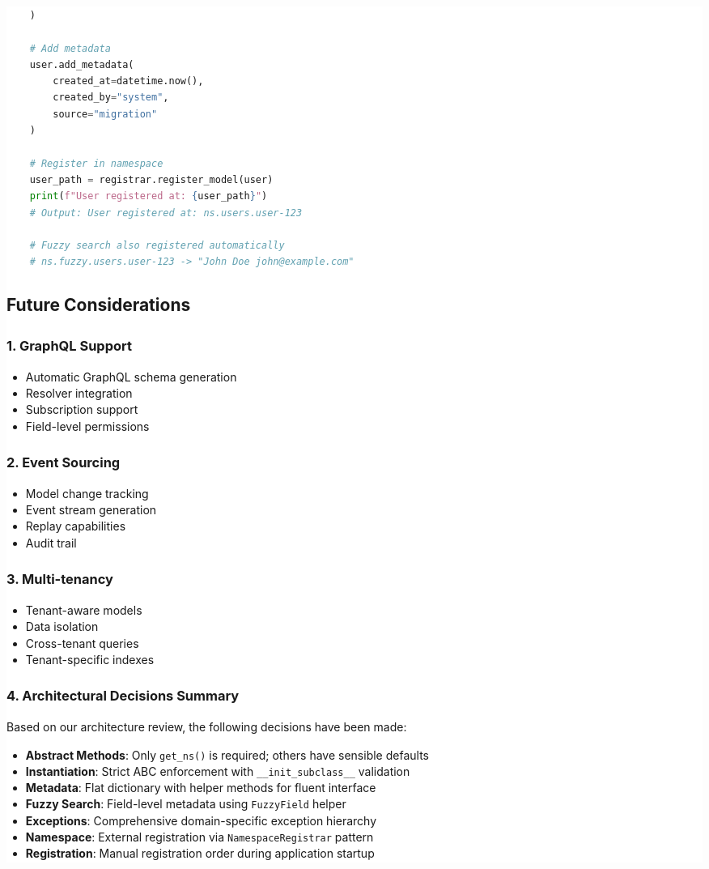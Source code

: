 ```python
    )
    
    # Add metadata
    user.add_metadata(
        created_at=datetime.now(),
        created_by="system",
        source="migration"
    )
    
    # Register in namespace
    user_path = registrar.register_model(user)
    print(f"User registered at: {user_path}")
    # Output: User registered at: ns.users.user-123
    
    # Fuzzy search also registered automatically
    # ns.fuzzy.users.user-123 -> "John Doe john@example.com"
```

## Future Considerations

### 1. GraphQL Support

- Automatic GraphQL schema generation
- Resolver integration
- Subscription support
- Field-level permissions

### 2. Event Sourcing

- Model change tracking
- Event stream generation
- Replay capabilities
- Audit trail

### 3. Multi-tenancy

- Tenant-aware models
- Data isolation
- Cross-tenant queries
- Tenant-specific indexes

### 4. Architectural Decisions Summary

Based on our architecture review, the following decisions have been made:

- **Abstract Methods**: Only `get_ns()` is required; others have sensible defaults
- **Instantiation**: Strict ABC enforcement with `__init_subclass__` validation
- **Metadata**: Flat dictionary with helper methods for fluent interface
- **Fuzzy Search**: Field-level metadata using `FuzzyField` helper
- **Exceptions**: Comprehensive domain-specific exception hierarchy
- **Namespace**: External registration via `NamespaceRegistrar` pattern
- **Registration**: Manual registration order during application startup
